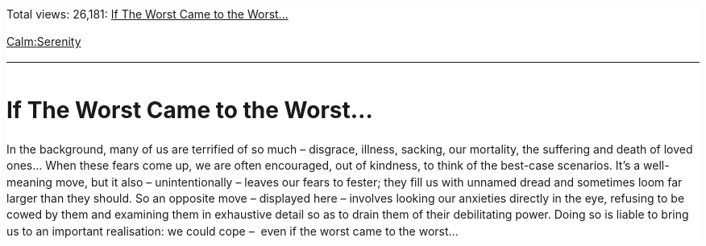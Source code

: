 Total views: 26,181: [If The Worst Came to the Worst...](https://www.theschooloflife.com/thebookoflife/if-the-worst-came-to-the-worst/)

[Calm:](https://www.theschooloflife.com/thebookoflife/category/calm/)[Serenity](https://www.theschooloflife.com/thebookoflife/category/calm/serenity/)

* * *

# If The Worst Came to the Worst…
<style>
						.alignnone {
  display: block;
  margin-left: auto;
  margin-right: auto;
  align: center:
}

.addtoany_share_save_container {
display:none;
}

.wp-block-image {
		display: block;
  margin-left: auto;
  margin-right: auto;
  width: 50%;
}

.aligncenter {
display: block;
  margin-left: auto;
  margin-right: auto;
  align: center:
}

@media only screen and (max-width: 500px) {
  .wp-block-image {
		display: block;
  margin-left: auto;
  margin-right: auto;
  width: 100%;
} }

h1 {max-width: 600px !important;
}
.s18-single-post .content-area .site-main article .post-cat-header-display + .old-wrapper p {
    font-size: 1.200em
}
						</style>

In the background, many of us are terrified of so much – disgrace, illness, sacking, our mortality, the suffering and death of loved ones… When these fears come up, we are often encouraged, out of kindness, to think of the best-case scenarios. It’s a well-meaning move, but it also – unintentionally – leaves our fears to fester; they fill us with unnamed dread and sometimes loom far larger than they should. So an opposite move – displayed here – involves looking our anxieties directly in the eye, refusing to be cowed by them and examining them in exhaustive detail so as to drain them of their debilitating power. Doing so is liable to bring us to an important realisation: we could cope – &nbsp;even if the worst came to the worst…
